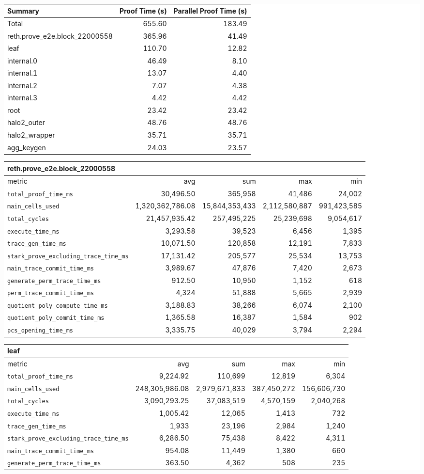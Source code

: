 | Summary | Proof Time (s) | Parallel Proof Time (s) |
|:---|---:|---:|
| Total |  655.60 |  183.49 |
| reth.prove_e2e.block_22000558 |  365.96 |  41.49 |
| leaf |  110.70 |  12.82 |
| internal.0 |  46.49 |  8.10 |
| internal.1 |  13.07 |  4.40 |
| internal.2 |  7.07 |  4.38 |
| internal.3 |  4.42 |  4.42 |
| root |  23.42 |  23.42 |
| halo2_outer |  48.76 |  48.76 |
| halo2_wrapper |  35.71 |  35.71 |
| agg_keygen |  24.03 |  23.57 |


| reth.prove_e2e.block_22000558 |||||
|:---|---:|---:|---:|---:|
|metric|avg|sum|max|min|
| `total_proof_time_ms ` |  30,496.50 |  365,958 |  41,486 |  24,002 |
| `main_cells_used     ` |  1,320,362,786.08 |  15,844,353,433 |  2,112,580,887 |  991,423,585 |
| `total_cycles        ` |  21,457,935.42 |  257,495,225 |  25,239,698 |  9,054,617 |
| `execute_time_ms     ` |  3,293.58 |  39,523 |  6,456 |  1,395 |
| `trace_gen_time_ms   ` |  10,071.50 |  120,858 |  12,191 |  7,833 |
| `stark_prove_excluding_trace_time_ms` |  17,131.42 |  205,577 |  25,534 |  13,753 |
| `main_trace_commit_time_ms` |  3,989.67 |  47,876 |  7,420 |  2,673 |
| `generate_perm_trace_time_ms` |  912.50 |  10,950 |  1,152 |  618 |
| `perm_trace_commit_time_ms` |  4,324 |  51,888 |  5,665 |  2,939 |
| `quotient_poly_compute_time_ms` |  3,188.83 |  38,266 |  6,074 |  2,100 |
| `quotient_poly_commit_time_ms` |  1,365.58 |  16,387 |  1,584 |  902 |
| `pcs_opening_time_ms ` |  3,335.75 |  40,029 |  3,794 |  2,294 |

| leaf |||||
|:---|---:|---:|---:|---:|
|metric|avg|sum|max|min|
| `total_proof_time_ms ` |  9,224.92 |  110,699 |  12,819 |  6,304 |
| `main_cells_used     ` |  248,305,986.08 |  2,979,671,833 |  387,450,272 |  156,606,730 |
| `total_cycles        ` |  3,090,293.25 |  37,083,519 |  4,570,159 |  2,040,268 |
| `execute_time_ms     ` |  1,005.42 |  12,065 |  1,413 |  732 |
| `trace_gen_time_ms   ` |  1,933 |  23,196 |  2,984 |  1,240 |
| `stark_prove_excluding_trace_time_ms` |  6,286.50 |  75,438 |  8,422 |  4,311 |
| `main_trace_commit_time_ms` |  954.08 |  11,449 |  1,380 |  660 |
| `generate_perm_trace_time_ms` |  363.50 |  4,362 |  508 |  235 |